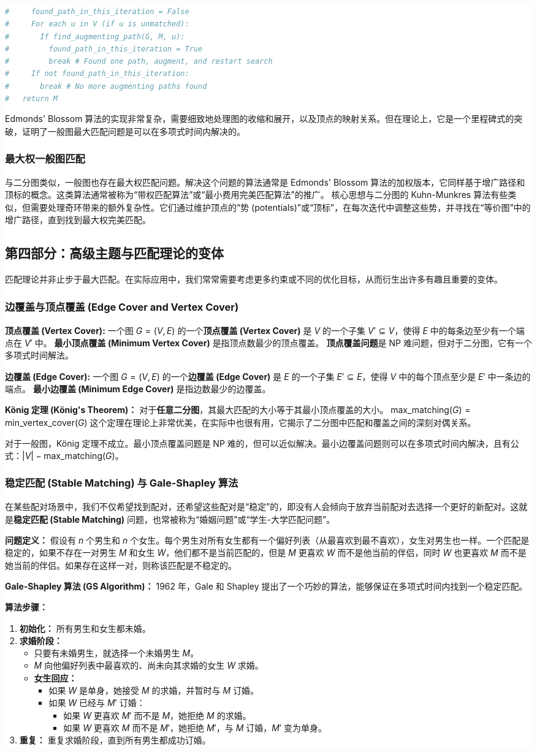 ```python
#     found_path_in_this_iteration = False
#     For each u in V (if u is unmatched):
#       If find_augmenting_path(G, M, u):
#         found_path_in_this_iteration = True
#         break # Found one path, augment, and restart search
#     If not found_path_in_this_iteration:
#       break # No more augmenting paths found
#   return M
```
Edmonds' Blossom 算法的实现非常复杂，需要细致地处理图的收缩和展开，以及顶点的映射关系。但在理论上，它是一个里程碑式的突破，证明了一般图最大匹配问题是可以在多项式时间内解决的。

### 最大权一般图匹配

与二分图类似，一般图也存在最大权匹配问题。解决这个问题的算法通常是 Edmonds' Blossom 算法的加权版本，它同样基于增广路径和顶标的概念。这类算法通常被称为“带权匹配算法”或“最小费用完美匹配算法”的推广。
核心思想与二分图的 Kuhn-Munkres 算法有些类似，但需要处理奇环带来的额外复杂性。它们通过维护顶点的“势 (potentials)”或“顶标”，在每次迭代中调整这些势，并寻找在“等价图”中的增广路径，直到找到最大权完美匹配。

## 第四部分：高级主题与匹配理论的变体

匹配理论并非止步于最大匹配。在实际应用中，我们常常需要考虑更多约束或不同的优化目标，从而衍生出许多有趣且重要的变体。

### 边覆盖与顶点覆盖 (Edge Cover and Vertex Cover)

**顶点覆盖 (Vertex Cover):**
一个图 $G=(V, E)$ 的一个**顶点覆盖 (Vertex Cover)** 是 $V$ 的一个子集 $V' \subseteq V$，使得 $E$ 中的每条边至少有一个端点在 $V'$ 中。
**最小顶点覆盖 (Minimum Vertex Cover)** 是指顶点数最少的顶点覆盖。
**顶点覆盖问题**是 NP 难问题，但对于二分图，它有一个多项式时间解法。

**边覆盖 (Edge Cover):**
一个图 $G=(V, E)$ 的一个**边覆盖 (Edge Cover)** 是 $E$ 的一个子集 $E' \subseteq E$，使得 $V$ 中的每个顶点至少是 $E'$ 中一条边的端点。
**最小边覆盖 (Minimum Edge Cover)** 是指边数最少的边覆盖。

**König 定理 (König's Theorem)：**
对于**任意二分图**，其最大匹配的大小等于其最小顶点覆盖的大小。
$\text{max_matching}(G) = \text{min_vertex_cover}(G)$
这个定理在理论上非常优美，在实际中也很有用，它揭示了二分图中匹配和覆盖之间的深刻对偶关系。

对于一般图，König 定理不成立。最小顶点覆盖问题是 NP 难的，但可以近似解决。最小边覆盖问题则可以在多项式时间内解决，且有公式：$|V| - \text{max_matching}(G)$。

### 稳定匹配 (Stable Matching) 与 Gale-Shapley 算法

在某些配对场景中，我们不仅希望找到配对，还希望这些配对是“稳定”的，即没有人会倾向于放弃当前配对去选择一个更好的新配对。这就是**稳定匹配 (Stable Matching)** 问题，也常被称为“婚姻问题”或“学生-大学匹配问题”。

**问题定义：**
假设有 $n$ 个男生和 $n$ 个女生。每个男生对所有女生都有一个偏好列表（从最喜欢到最不喜欢），女生对男生也一样。一个匹配是稳定的，如果不存在一对男生 $M$ 和女生 $W$，他们都不是当前匹配的，但是 $M$ 更喜欢 $W$ 而不是他当前的伴侣，同时 $W$ 也更喜欢 $M$ 而不是她当前的伴侣。如果存在这样一对，则称该匹配是不稳定的。

**Gale-Shapley 算法 (GS Algorithm)：**
1962 年，Gale 和 Shapley 提出了一个巧妙的算法，能够保证在多项式时间内找到一个稳定匹配。

**算法步骤：**
1.  **初始化：** 所有男生和女生都未婚。
2.  **求婚阶段：**
    *   只要有未婚男生，就选择一个未婚男生 $M$。
    *   $M$ 向他偏好列表中最喜欢的、尚未向其求婚的女生 $W$ 求婚。
    *   **女生回应：**
        *   如果 $W$ 是单身，她接受 $M$ 的求婚，并暂时与 $M$ 订婚。
        *   如果 $W$ 已经与 $M'$ 订婚：
            *   如果 $W$ 更喜欢 $M'$ 而不是 $M$，她拒绝 $M$ 的求婚。
            *   如果 $W$ 更喜欢 $M$ 而不是 $M'$，她拒绝 $M'$，与 $M$ 订婚，$M'$ 变为单身。
3.  **重复：** 重复求婚阶段，直到所有男生都成功订婚。
